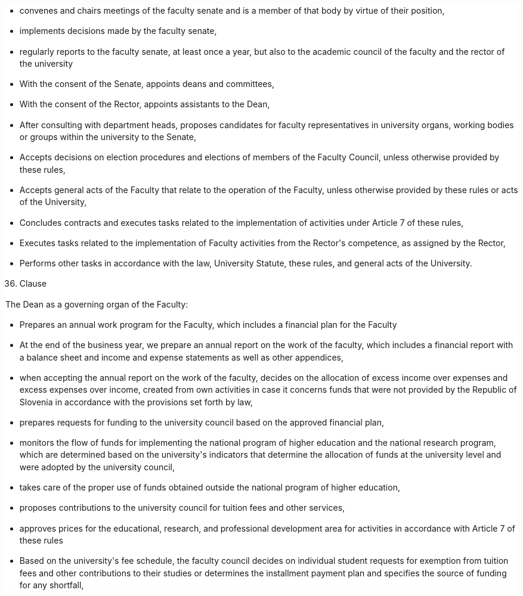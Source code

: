 -   convenes and chairs meetings of the faculty senate and is a member of that body by virtue of their position,

-   implements decisions made by the faculty senate,

-   regularly reports to the faculty senate, at least once a year, but also to the academic council of the faculty and the rector of the university
-   With the consent of the Senate, appoints deans and committees,

-   With the consent of the Rector, appoints assistants to the Dean,

-   After consulting with department heads, proposes candidates for faculty representatives in university organs, working bodies or groups within the university to the Senate,

-   Accepts decisions on election procedures and elections of members of the Faculty Council, unless otherwise provided by these rules,

-   Accepts general acts of the Faculty that relate to the operation of the Faculty, unless otherwise provided by these rules or acts of the University,

-   Concludes contracts and executes tasks related to the implementation of activities under Article 7 of these rules,

-   Executes tasks related to the implementation of Faculty activities from the Rector's competence, as assigned by the Rector,

-   Performs other tasks in accordance with the law, University Statute, these rules, and general acts of the University.

36. Clause

The Dean as a governing organ of the Faculty:

-   Prepares an annual work program for the Faculty, which includes a financial plan for the Faculty
-   At the end of the business year, we prepare an annual report on the work of the faculty,
    which includes a financial report with a balance sheet and income and expense statements
    as well as other appendices,

-   when accepting the annual report on the work of the faculty, decides on the allocation of excess income over expenses and excess expenses over income, created from own activities in case it concerns funds that were not provided by the Republic of Slovenia in accordance with the provisions set forth by law,

-   prepares requests for funding to the university council based on the approved financial plan,

-   monitors the flow of funds for implementing the national program of higher education and the national research program, which are determined based on the university's indicators that determine the allocation of funds at the university level and were adopted by the university council,

-   takes care of the proper use of funds obtained outside the national program of higher education,

-   proposes contributions to the university council for tuition fees and other services,

-   approves prices for the educational, research, and professional development area for activities in accordance with Article 7 of these rules
-   Based on the university's fee schedule, the faculty council decides on individual student requests for exemption from tuition fees and other contributions to their studies or determines the installment payment plan and specifies the source of funding for any shortfall,
